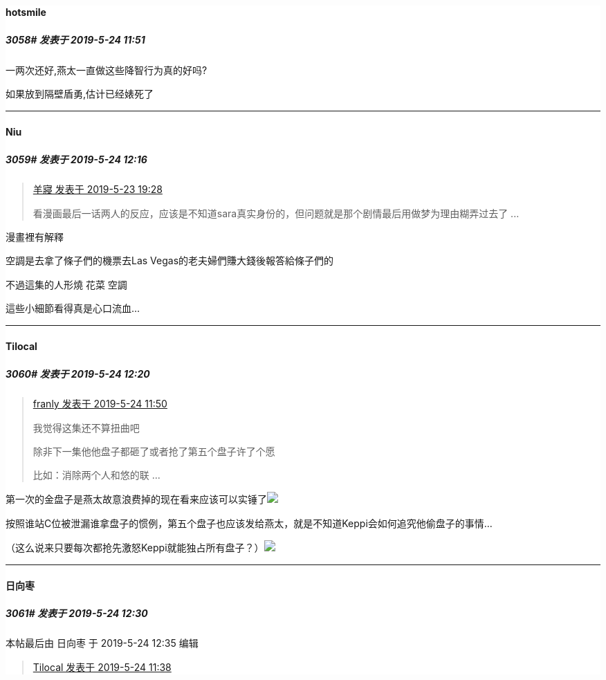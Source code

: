 ####  hotsmile  
##### 3058#       发表于 2019-5-24 11:51


一两次还好,燕太一直做这些降智行为真的好吗?

如果放到隔壁盾勇,估计已经婊死了


-----

####  Niu  
##### 3059#       发表于 2019-5-24 12:16


<blockquote><a href="httphttps://bbs.saraba1st.com/2b/forum.php?mod=redirect&amp;goto=findpost&amp;pid=43831326&amp;ptid=1823023" target="_blank">羊寢 发表于 2019-5-23 19:28</a>

看漫画最后一话两人的反应，应该是不知道sara真实身份的，但问题就是那个剧情最后用做梦为理由糊弄过去了 ...</blockquote>
漫畫裡有解釋

空調是去拿了條子們的機票去Las Vegas的老夫婦們賺大錢後報答給條子們的


不過這集的人形燒 花菜 空調

這些小細節看得真是心口流血...


-----

####  Tilocal  
##### 3060#       发表于 2019-5-24 12:20


<blockquote><a href="httphttps://bbs.saraba1st.com/2b/forum.php?mod=redirect&amp;goto=findpost&amp;pid=43831752&amp;ptid=1823023" target="_blank">franly 发表于 2019-5-24 11:50</a>

我觉得这集还不算扭曲吧

除非下一集他他盘子都砸了或者抢了第五个盘子许了个愿

比如：消除两个人和悠的联 ...</blockquote>
第一次的金盘子是燕太故意浪费掉的现在看来应该可以实锤了<img src="https://static.saraba1st.com/image/smiley/face2017/089.png" referrerpolicy="no-referrer">

按照谁站C位被泄漏谁拿盘子的惯例，第五个盘子也应该发给燕太，就是不知道Keppi会如何追究他偷盘子的事情...

（这么说来只要每次都抢先激怒Keppi就能独占所有盘子？）<img src="https://static.saraba1st.com/image/smiley/face2017/068.png" referrerpolicy="no-referrer">


-----

####  日向枣  
##### 3061#       发表于 2019-5-24 12:30


 本帖最后由 日向枣 于 2019-5-24 12:35 编辑 
<blockquote><a href="httphttps://bbs.saraba1st.com/2b/forum.php?mod=redirect&amp;goto=findpost&amp;pid=43831524&amp;ptid=1823023" target="_blank">Tilocal 发表于 2019-5-24 11:38</a>
